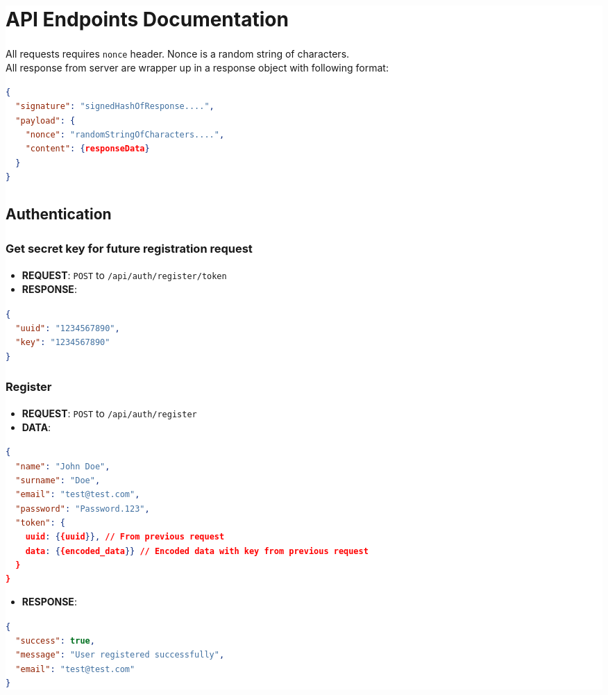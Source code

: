 # API Endpoints Documentation

All requests requires `nonce` header. Nonce is a random string of characters.  
All response from server are wrapper up in a response object with following format:

```json
{
  "signature": "signedHashOfResponse....",
  "payload": {
    "nonce": "randomStringOfCharacters....",
    "content": {responseData}
  }
}
```

## Authentication

### Get secret key for future registration request

- **REQUEST**: `POST` to `/api/auth/register/token`
- **RESPONSE**:

```json
{
  "uuid": "1234567890",
  "key": "1234567890"
}
```

### Register

- **REQUEST**: `POST` to `/api/auth/register`
- **DATA**:

```json
{
  "name": "John Doe",
  "surname": "Doe",
  "email": "test@test.com",
  "password": "Password.123",
  "token": {
    uuid: {{uuid}}, // From previous request
    data: {{encoded_data}} // Encoded data with key from previous request
  }
}
```

- **RESPONSE**:

```json
{
  "success": true,
  "message": "User registered successfully",
  "email": "test@test.com"
}
```
